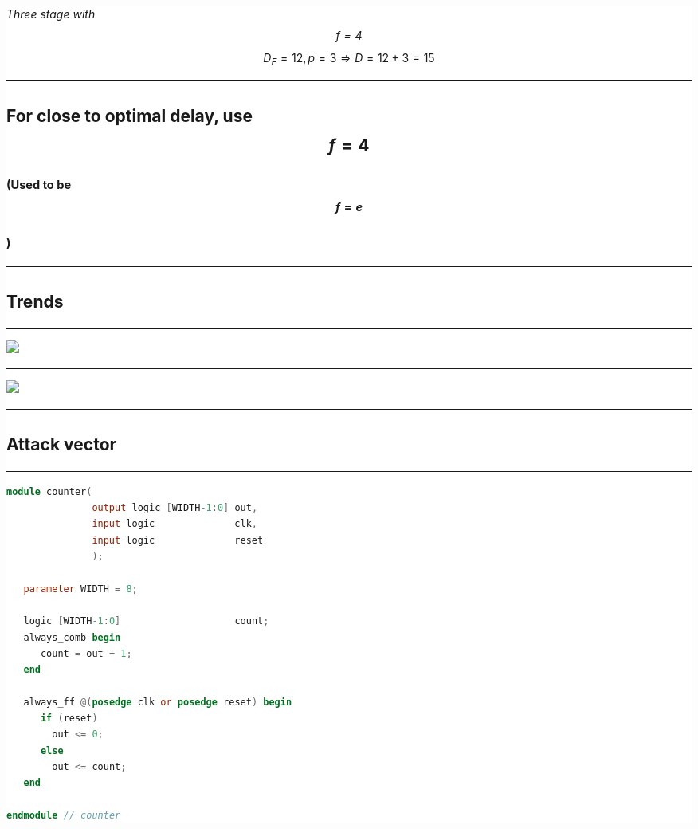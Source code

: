 *Three stage with $$f=4$$*
$$D_F = 12, p = 3 \Rightarrow D = 12 + 3 = 15$$

----



##  For close to optimal delay, use $$f = 4$$ <sub><sub>(Used to be $$f=e$$)</sub></sub>

---


##  Trends

---
![](/aic2023/assets/rosc_vdd.svg)

---

![](/aic2023/assets/rosc_temp.svg)

---

##  Attack vector

---

```verilog
module counter(
               output logic [WIDTH-1:0] out,
               input logic              clk,
               input logic              reset
               );

   parameter WIDTH = 8;

   logic [WIDTH-1:0]                    count;
   always_comb begin
      count = out + 1;
   end

   always_ff @(posedge clk or posedge reset) begin
      if (reset)
        out <= 0;
      else
        out <= count;
   end

endmodule // counter

```


[^1]: PVT $$\Rightarrow$$ Process, Voltage, Temperature
[^2]: Opportunity for good programmers